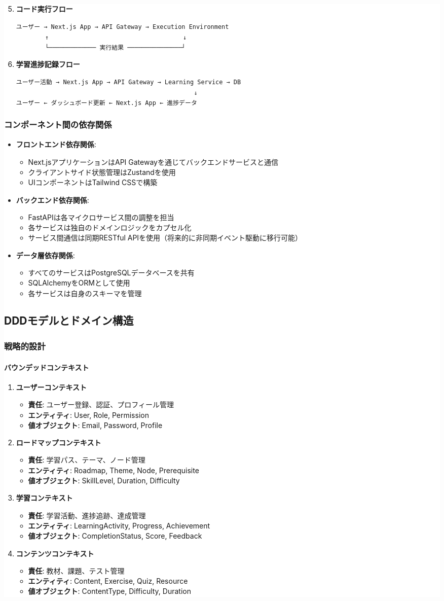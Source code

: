 5. **コード実行フロー**
   ```
   ユーザー → Next.js App → API Gateway → Execution Environment
           ↑                                     ↓
           └───────────── 実行結果 ───────────────┘
   ```

6. **学習進捗記録フロー**
   ```
   ユーザー活動 → Next.js App → API Gateway → Learning Service → DB
                                                    ↓
   ユーザー ← ダッシュボード更新 ← Next.js App ← 進捗データ 
   ```

### コンポーネント間の依存関係

- **フロントエンド依存関係**:
  - Next.jsアプリケーションはAPI Gatewayを通じてバックエンドサービスと通信
  - クライアントサイド状態管理はZustandを使用
  - UIコンポーネントはTailwind CSSで構築

- **バックエンド依存関係**:
  - FastAPIは各マイクロサービス間の調整を担当
  - 各サービスは独自のドメインロジックをカプセル化
  - サービス間通信は同期RESTful APIを使用（将来的に非同期イベント駆動に移行可能）

- **データ層依存関係**:
  - すべてのサービスはPostgreSQLデータベースを共有
  - SQLAlchemyをORMとして使用
  - 各サービスは自身のスキーマを管理

## DDDモデルとドメイン構造

### 戦略的設計

#### バウンデッドコンテキスト

1. **ユーザーコンテキスト**
   - **責任**: ユーザー登録、認証、プロフィール管理
   - **エンティティ**: User, Role, Permission
   - **値オブジェクト**: Email, Password, Profile

2. **ロードマップコンテキスト**
   - **責任**: 学習パス、テーマ、ノード管理
   - **エンティティ**: Roadmap, Theme, Node, Prerequisite
   - **値オブジェクト**: SkillLevel, Duration, Difficulty

3. **学習コンテキスト**
   - **責任**: 学習活動、進捗追跡、達成管理
   - **エンティティ**: LearningActivity, Progress, Achievement
   - **値オブジェクト**: CompletionStatus, Score, Feedback

4. **コンテンツコンテキスト**
   - **責任**: 教材、課題、テスト管理
   - **エンティティ**: Content, Exercise, Quiz, Resource
   - **値オブジェクト**: ContentType, Difficulty, Duration
